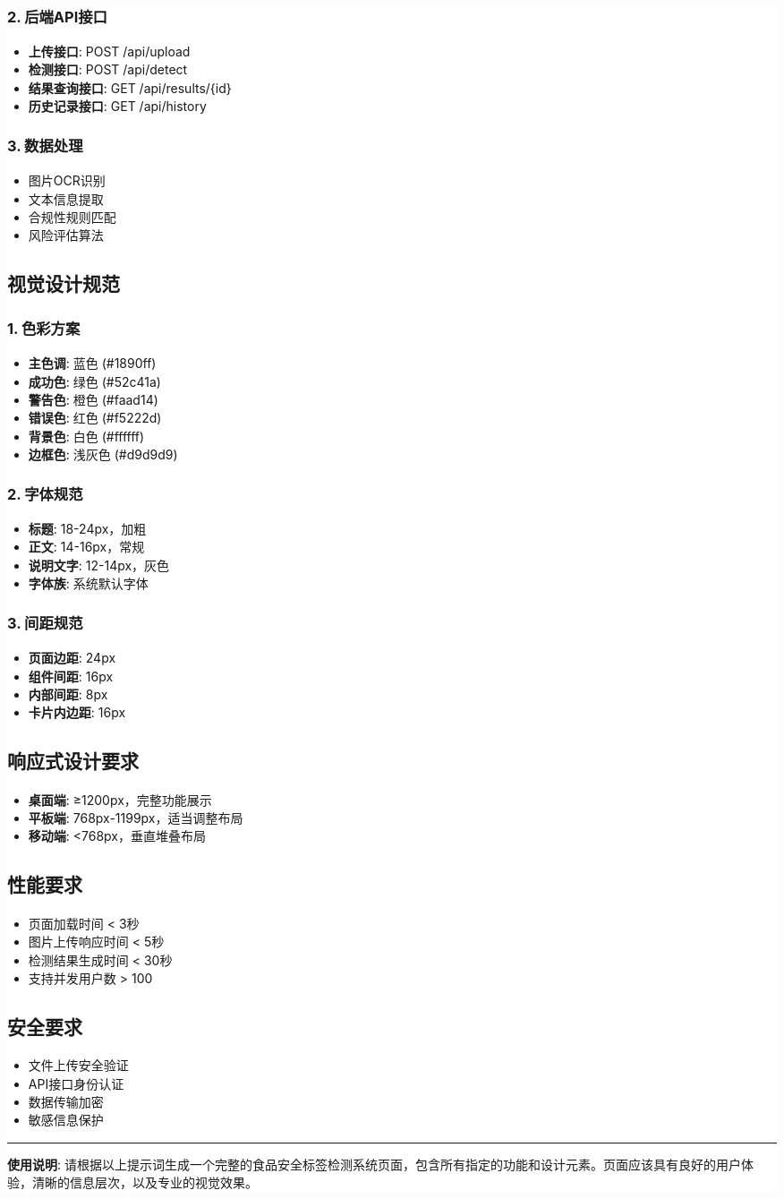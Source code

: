 ### 2. 后端API接口
- **上传接口**: POST /api/upload
- **检测接口**: POST /api/detect
- **结果查询接口**: GET /api/results/{id}
- **历史记录接口**: GET /api/history

### 3. 数据处理
- 图片OCR识别
- 文本信息提取
- 合规性规则匹配
- 风险评估算法

## 视觉设计规范

### 1. 色彩方案
- **主色调**: 蓝色 (#1890ff)
- **成功色**: 绿色 (#52c41a)
- **警告色**: 橙色 (#faad14)
- **错误色**: 红色 (#f5222d)
- **背景色**: 白色 (#ffffff)
- **边框色**: 浅灰色 (#d9d9d9)

### 2. 字体规范
- **标题**: 18-24px，加粗
- **正文**: 14-16px，常规
- **说明文字**: 12-14px，灰色
- **字体族**: 系统默认字体

### 3. 间距规范
- **页面边距**: 24px
- **组件间距**: 16px
- **内部间距**: 8px
- **卡片内边距**: 16px

## 响应式设计要求
- **桌面端**: ≥1200px，完整功能展示
- **平板端**: 768px-1199px，适当调整布局
- **移动端**: <768px，垂直堆叠布局

## 性能要求
- 页面加载时间 < 3秒
- 图片上传响应时间 < 5秒
- 检测结果生成时间 < 30秒
- 支持并发用户数 > 100

## 安全要求
- 文件上传安全验证
- API接口身份认证
- 数据传输加密
- 敏感信息保护

---

**使用说明**: 请根据以上提示词生成一个完整的食品安全标签检测系统页面，包含所有指定的功能和设计元素。页面应该具有良好的用户体验，清晰的信息层次，以及专业的视觉效果。 